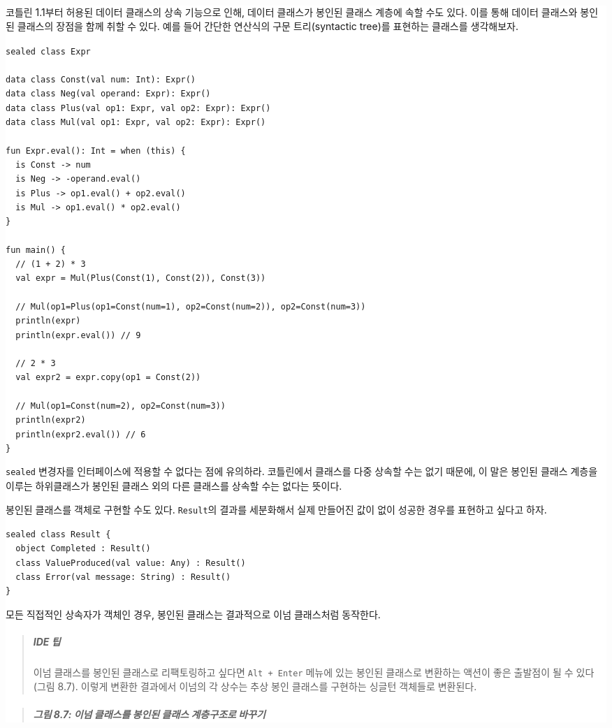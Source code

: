 코틀린 1.1부터 허용된 데이터 클래스의 상속 기능으로 인해, 데이터 클래스가 봉인된 클래스 계층에 속할 수도 있다. 이를 통해 데이터 클래스와 봉인된 클래스의 장점을 함께 취할 수 있다. 예를 들어 간단한 연산식의 구문 트리(syntactic tree)를 표현하는 클래스를 생각해보자.

```
sealed class Expr

data class Const(val num: Int): Expr()
data class Neg(val operand: Expr): Expr()
data class Plus(val op1: Expr, val op2: Expr): Expr()
data class Mul(val op1: Expr, val op2: Expr): Expr()

fun Expr.eval(): Int = when (this) {
  is Const -> num
  is Neg -> -operand.eval()
  is Plus -> op1.eval() + op2.eval()
  is Mul -> op1.eval() * op2.eval()
}

fun main() {
  // (1 + 2) * 3
  val expr = Mul(Plus(Const(1), Const(2)), Const(3))
  
  // Mul(op1=Plus(op1=Const(num=1), op2=Const(num=2)), op2=Const(num=3))
  println(expr)
  println(expr.eval()) // 9
  
  // 2 * 3
  val expr2 = expr.copy(op1 = Const(2))
  
  // Mul(op1=Const(num=2), op2=Const(num=3))
  println(expr2)
  println(expr2.eval()) // 6
}
```

`sealed` 변경자를 인터페이스에 적용할 수 없다는 점에 유의하라. 코틀린에서 클래스를 다중 상속할 수는 없기 때문에, 이 말은 봉인된 클래스 계층을 이루는 하위클래스가 봉인된 클래스 외의 다른 클래스를 상속할 수는 없다는 뜻이다.

봉인된 클래스를 객체로 구현할 수도 있다. `Result`의 결과를 세분화해서 실제 만들어진 값이 없이 성공한 경우를 표현하고 싶다고 하자.

```
sealed class Result {
  object Completed : Result()
  class ValueProduced(val value: Any) : Result()
  class Error(val message: String) : Result()
}
```

모든 직접적인 상속자가 객체인 경우, 봉인된 클래스는 결과적으로 이넘 클래스처럼 동작한다.

>##### IDE 팁
>이넘 클래스를 봉인된 클래스로 리팩토링하고 싶다면 `Alt + Enter` 메뉴에 있는 봉인된 클래스로 변환하는 액션이 좋은 출발점이 될 수 있다(그림 8.7). 이렇게 변환한 결과에서 이넘의 각 상수는 추상 봉인 클래스를 구현하는 싱글턴 객체들로 변환된다.

>##### 그림 8.7: 이넘 클래스를 봉인된 클래스 계층구조로 바꾸기
